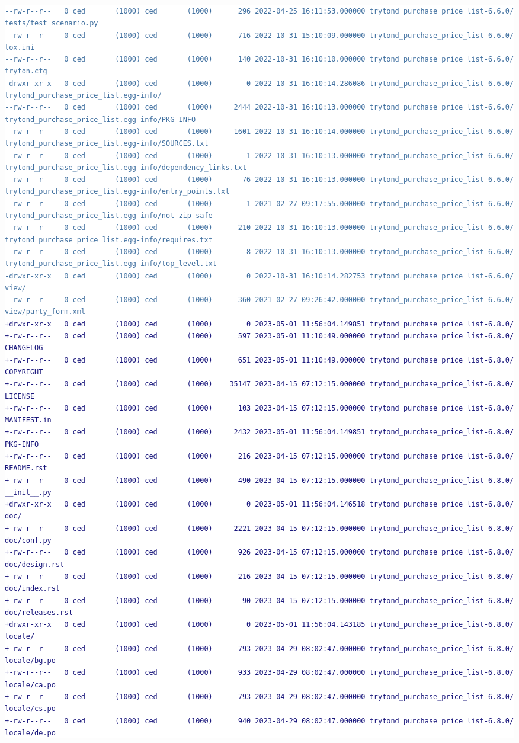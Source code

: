 ```diff
--rw-r--r--   0 ced       (1000) ced       (1000)      296 2022-04-25 16:11:53.000000 trytond_purchase_price_list-6.6.0/tests/test_scenario.py
--rw-r--r--   0 ced       (1000) ced       (1000)      716 2022-10-31 15:10:09.000000 trytond_purchase_price_list-6.6.0/tox.ini
--rw-r--r--   0 ced       (1000) ced       (1000)      140 2022-10-31 16:10:10.000000 trytond_purchase_price_list-6.6.0/tryton.cfg
-drwxr-xr-x   0 ced       (1000) ced       (1000)        0 2022-10-31 16:10:14.286086 trytond_purchase_price_list-6.6.0/trytond_purchase_price_list.egg-info/
--rw-r--r--   0 ced       (1000) ced       (1000)     2444 2022-10-31 16:10:13.000000 trytond_purchase_price_list-6.6.0/trytond_purchase_price_list.egg-info/PKG-INFO
--rw-r--r--   0 ced       (1000) ced       (1000)     1601 2022-10-31 16:10:14.000000 trytond_purchase_price_list-6.6.0/trytond_purchase_price_list.egg-info/SOURCES.txt
--rw-r--r--   0 ced       (1000) ced       (1000)        1 2022-10-31 16:10:13.000000 trytond_purchase_price_list-6.6.0/trytond_purchase_price_list.egg-info/dependency_links.txt
--rw-r--r--   0 ced       (1000) ced       (1000)       76 2022-10-31 16:10:13.000000 trytond_purchase_price_list-6.6.0/trytond_purchase_price_list.egg-info/entry_points.txt
--rw-r--r--   0 ced       (1000) ced       (1000)        1 2021-02-27 09:17:55.000000 trytond_purchase_price_list-6.6.0/trytond_purchase_price_list.egg-info/not-zip-safe
--rw-r--r--   0 ced       (1000) ced       (1000)      210 2022-10-31 16:10:13.000000 trytond_purchase_price_list-6.6.0/trytond_purchase_price_list.egg-info/requires.txt
--rw-r--r--   0 ced       (1000) ced       (1000)        8 2022-10-31 16:10:13.000000 trytond_purchase_price_list-6.6.0/trytond_purchase_price_list.egg-info/top_level.txt
-drwxr-xr-x   0 ced       (1000) ced       (1000)        0 2022-10-31 16:10:14.282753 trytond_purchase_price_list-6.6.0/view/
--rw-r--r--   0 ced       (1000) ced       (1000)      360 2021-02-27 09:26:42.000000 trytond_purchase_price_list-6.6.0/view/party_form.xml
+drwxr-xr-x   0 ced       (1000) ced       (1000)        0 2023-05-01 11:56:04.149851 trytond_purchase_price_list-6.8.0/
+-rw-r--r--   0 ced       (1000) ced       (1000)      597 2023-05-01 11:10:49.000000 trytond_purchase_price_list-6.8.0/CHANGELOG
+-rw-r--r--   0 ced       (1000) ced       (1000)      651 2023-05-01 11:10:49.000000 trytond_purchase_price_list-6.8.0/COPYRIGHT
+-rw-r--r--   0 ced       (1000) ced       (1000)    35147 2023-04-15 07:12:15.000000 trytond_purchase_price_list-6.8.0/LICENSE
+-rw-r--r--   0 ced       (1000) ced       (1000)      103 2023-04-15 07:12:15.000000 trytond_purchase_price_list-6.8.0/MANIFEST.in
+-rw-r--r--   0 ced       (1000) ced       (1000)     2432 2023-05-01 11:56:04.149851 trytond_purchase_price_list-6.8.0/PKG-INFO
+-rw-r--r--   0 ced       (1000) ced       (1000)      216 2023-04-15 07:12:15.000000 trytond_purchase_price_list-6.8.0/README.rst
+-rw-r--r--   0 ced       (1000) ced       (1000)      490 2023-04-15 07:12:15.000000 trytond_purchase_price_list-6.8.0/__init__.py
+drwxr-xr-x   0 ced       (1000) ced       (1000)        0 2023-05-01 11:56:04.146518 trytond_purchase_price_list-6.8.0/doc/
+-rw-r--r--   0 ced       (1000) ced       (1000)     2221 2023-04-15 07:12:15.000000 trytond_purchase_price_list-6.8.0/doc/conf.py
+-rw-r--r--   0 ced       (1000) ced       (1000)      926 2023-04-15 07:12:15.000000 trytond_purchase_price_list-6.8.0/doc/design.rst
+-rw-r--r--   0 ced       (1000) ced       (1000)      216 2023-04-15 07:12:15.000000 trytond_purchase_price_list-6.8.0/doc/index.rst
+-rw-r--r--   0 ced       (1000) ced       (1000)       90 2023-04-15 07:12:15.000000 trytond_purchase_price_list-6.8.0/doc/releases.rst
+drwxr-xr-x   0 ced       (1000) ced       (1000)        0 2023-05-01 11:56:04.143185 trytond_purchase_price_list-6.8.0/locale/
+-rw-r--r--   0 ced       (1000) ced       (1000)      793 2023-04-29 08:02:47.000000 trytond_purchase_price_list-6.8.0/locale/bg.po
+-rw-r--r--   0 ced       (1000) ced       (1000)      933 2023-04-29 08:02:47.000000 trytond_purchase_price_list-6.8.0/locale/ca.po
+-rw-r--r--   0 ced       (1000) ced       (1000)      793 2023-04-29 08:02:47.000000 trytond_purchase_price_list-6.8.0/locale/cs.po
+-rw-r--r--   0 ced       (1000) ced       (1000)      940 2023-04-29 08:02:47.000000 trytond_purchase_price_list-6.8.0/locale/de.po
```